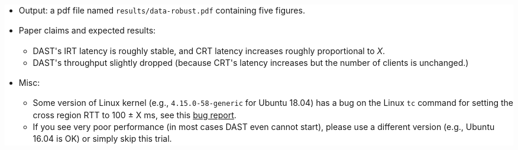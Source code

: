 + Output: a pdf file named `results/data-robust.pdf` containing five figures.

+ Paper claims and expected results: 
    + DAST's IRT latency is roughly stable, and CRT latency increases roughly proportional to $X$. 
    + DAST's throughput slightly dropped (because CRT's latency increases but the number of clients is unchanged.)

+ Misc:
    + Some version of Linux kernel (e.g., `4.15.0-58-generic` for Ubuntu 18.04) has a bug on the Linux `tc` command for setting the cross region RTT to 100 ± X ms, see this [bug report](https://bugs.launchpad.net/ubuntu/+source/linux/+bug/1783822). 
    + If you see very poor performance (in most cases DAST even cannot start), please use a different version (e.g., Ubuntu 16.04 is OK) or simply skip this trial. 

